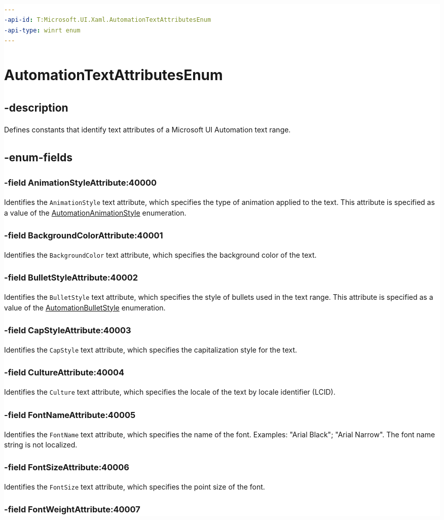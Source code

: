 ```yaml
---
-api-id: T:Microsoft.UI.Xaml.AutomationTextAttributesEnum
-api-type: winrt enum
---
```




# AutomationTextAttributesEnum

## -description

Defines constants that identify text attributes of a Microsoft UI Automation text range.

## -enum-fields

### -field AnimationStyleAttribute:40000

Identifies the `AnimationStyle` text attribute, which specifies the type of animation applied to the text. This attribute is specified as a value of the [AutomationAnimationStyle](../microsoft.ui.xaml.automation/automationanimationstyle.md) enumeration.

### -field BackgroundColorAttribute:40001

Identifies the `BackgroundColor` text attribute, which specifies the background color of the text.

### -field BulletStyleAttribute:40002

Identifies the `BulletStyle` text attribute, which specifies the style of bullets used in the text range. This attribute is specified as a value of the [AutomationBulletStyle](../microsoft.ui.xaml.automation/automationbulletstyle.md) enumeration.

### -field CapStyleAttribute:40003

Identifies the `CapStyle` text attribute, which specifies the capitalization style for the text.

### -field CultureAttribute:40004

Identifies the `Culture` text attribute, which specifies the locale of the text by locale identifier (LCID).

### -field FontNameAttribute:40005

Identifies the `FontName` text attribute, which specifies the name of the font. Examples: "Arial Black"; "Arial Narrow". The font name string is not localized.

### -field FontSizeAttribute:40006

Identifies the `FontSize` text attribute, which specifies the point size of the font.

### -field FontWeightAttribute:40007
